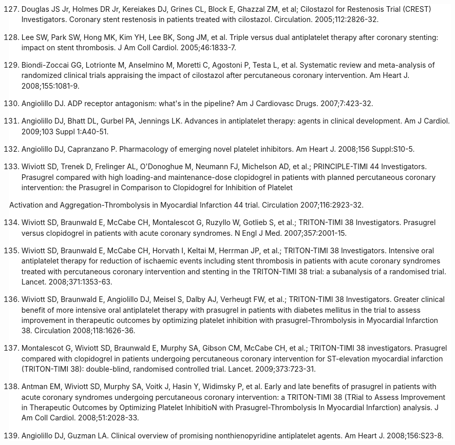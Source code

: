 127. Douglas JS Jr, Holmes DR Jr, Kereiakes DJ, Grines CL, Block E, Ghazzal ZM, et al; Cilostazol for Restenosis Trial (CREST) Investigators. Coronary stent restenosis in patients treated with cilostazol. Circulation. 2005;112:2826-32.

128. Lee SW, Park SW, Hong MK, Kim YH, Lee BK, Song JM, et al. Triple versus dual antiplatelet therapy after coronary stenting: impact on stent thrombosis. J Am Coll Cardiol. 2005;46:1833-7.

129. Biondi-Zoccai GG, Lotrionte M, Anselmino M, Moretti C, Agostoni P, Testa L, et al. Systematic review and meta-analysis of randomized clinical trials appraising the impact of cilostazol after percutaneous coronary intervention. Am Heart J. 2008;155:1081-9.

130. Angiolillo DJ. ADP receptor antagonism: what's in the pipeline? Am J Cardiovasc Drugs. 2007;7:423-32.

131. Angiolillo DJ, Bhatt DL, Gurbel PA, Jennings LK. Advances in antiplatelet therapy: agents in clinical development. Am J Cardiol. 2009;103 Suppl 1:A40-51.

132. Angiolillo DJ, Capranzano P. Pharmacology of emerging novel platelet inhibitors. Am Heart J. 2008;156 Suppl:S10-5.

133. Wiviott SD, Trenek D, Frelinger AL, O'Donoghue M, Neumann FJ, Michelson AD, et al.; PRINCIPLE-TIMI 44 Investigators. Prasugrel compared with high loading-and maintenance-dose clopidogrel in patients with planned percutaneous coronary intervention: the Prasugrel in Comparison to Clopidogrel for Inhibition of Platelet

Activation and Aggregation-Thrombolysis in Myocardial Infarction 44 trial. Circulation 2007;116:2923-32.

134. Wiviott SD, Braunwald E, McCabe CH, Montalescot G, Ruzyllo W, Gotlieb S, et al.; TRITON-TIMI 38 Investigators. Prasugrel versus clopidogrel in patients with acute coronary syndromes. N Engl J Med. 2007;357:2001-15.

135. Wiviott SD, Braunwald E, McCabe CH, Horvath I, Keltai M, Herrman JP, et al.; TRITON-TIMI 38 Investigators. Intensive oral antiplatelet therapy for reduction of ischaemic events including stent thrombosis in patients with acute coronary syndromes treated with percutaneous coronary intervention and stenting in the TRITON-TIMI 38 trial: a subanalysis of a randomised trial. Lancet. 2008;371:1353-63.

136. Wiviott SD, Braunwald E, Angiolillo DJ, Meisel S, Dalby AJ, Verheugt FW, et al.; TRITON-TIMI 38 Investigators. Greater clinical benefit of more intensive oral antiplatelet therapy with prasugrel in patients with diabetes mellitus in the trial to assess improvement in therapeutic outcomes by optimizing platelet inhibition with prasugrel-Thrombolysis in Myocardial Infarction 38. Circulation 2008;118:1626-36.

137. Montalescot G, Wiviott SD, Braunwald E, Murphy SA, Gibson CM, McCabe CH, et al.; TRITON-TIMI 38 investigators. Prasugrel compared with clopidogrel in patients undergoing percutaneous coronary intervention for ST-elevation myocardial infarction (TRITON-TIMI 38): double-blind, randomised controlled trial. Lancet. 2009;373:723-31.

138. Antman EM, Wiviott SD, Murphy SA, Voitk J, Hasin Y, Widimsky P, et al. Early and late benefits of prasugrel in patients with acute coronary syndromes undergoing percutaneous coronary intervention: a TRITON-TIMI 38 (TRial to Assess Improvement in Therapeutic Outcomes by Optimizing Platelet InhibitioN with Prasugrel-Thrombolysis In Myocardial Infarction) analysis. J Am Coll Cardiol. 2008;51:2028-33.

139. Angiolillo DJ, Guzman LA. Clinical overview of promising nonthienopyridine antiplatelet agents. Am Heart J. 2008;156:S23-8.
